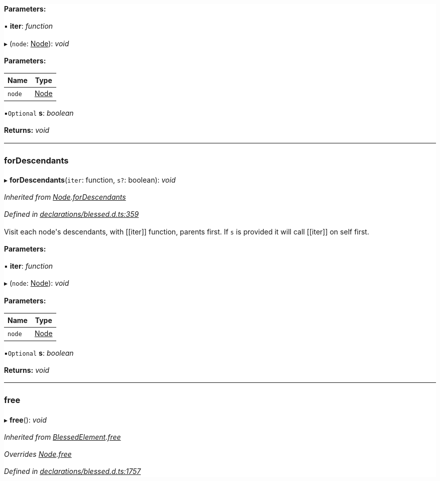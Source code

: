 **Parameters:**

▪ **iter**: *function*

▸ (`node`: [Node](_declarations_blessed_d_.widgets.node.md)): *void*

**Parameters:**

Name | Type |
------ | ------ |
`node` | [Node](_declarations_blessed_d_.widgets.node.md) |

▪`Optional`  **s**: *boolean*

**Returns:** *void*

___

###  forDescendants

▸ **forDescendants**(`iter`: function, `s?`: boolean): *void*

*Inherited from [Node](_declarations_blessed_d_.widgets.node.md).[forDescendants](_declarations_blessed_d_.widgets.node.md#fordescendants)*

*Defined in [declarations/blessed.d.ts:359](https://github.com/cancerberoSgx/accursed/blob/468bf3c/src/declarations/blessed.d.ts#L359)*

Visit each node's descendants, with [[iter]] function,  parents first.
If `s` is provided it will call [[iter]] on self first.

**Parameters:**

▪ **iter**: *function*

▸ (`node`: [Node](_declarations_blessed_d_.widgets.node.md)): *void*

**Parameters:**

Name | Type |
------ | ------ |
`node` | [Node](_declarations_blessed_d_.widgets.node.md) |

▪`Optional`  **s**: *boolean*

**Returns:** *void*

___

###  free

▸ **free**(): *void*

*Inherited from [BlessedElement](_declarations_blessed_d_.widgets.blessedelement.md).[free](_declarations_blessed_d_.widgets.blessedelement.md#free)*

*Overrides [Node](_declarations_blessed_d_.widgets.node.md).[free](_declarations_blessed_d_.widgets.node.md#free)*

*Defined in [declarations/blessed.d.ts:1757](https://github.com/cancerberoSgx/accursed/blob/468bf3c/src/declarations/blessed.d.ts#L1757)*

